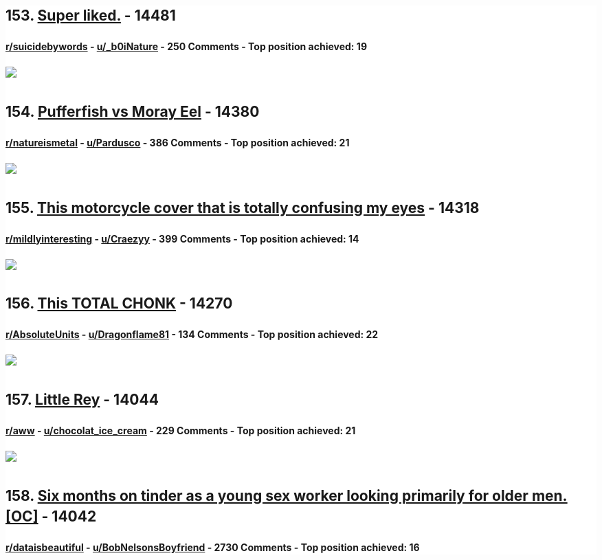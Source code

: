 ## 153. [Super liked.](http://reddit.com/r/suicidebywords/comments/ct9vqw/super_liked/) - 14481
#### [r/suicidebywords](http://reddit.com/r/suicidebywords) - [u/_b0iNature](http://reddit.com/u/_b0iNature) - 250 Comments - Top position achieved: 19

<a href="https://i.redd.it/44mz5zi2iph31.jpg"><img src="https://a.thumbs.redditmedia.com/D61wRbtcXQ3gHkGDgzd8kCNz4wEGlmUMordr7zwWEH0.jpg"></img></a>

## 154. [Pufferfish vs Moray Eel](http://reddit.com/r/natureismetal/comments/cti7du/pufferfish_vs_moray_eel/) - 14380
#### [r/natureismetal](http://reddit.com/r/natureismetal) - [u/Pardusco](http://reddit.com/u/Pardusco) - 386 Comments - Top position achieved: 21

<a href="https://gfycat.com/boilingflawedduckbillcat"><img src="https://b.thumbs.redditmedia.com/0M6LbB-Un4u6Y50jlsJT_llVv6CmOTX-J6-L5biWXfg.jpg"></img></a>

## 155. [This motorcycle cover that is totally confusing my eyes](http://reddit.com/r/mildlyinteresting/comments/cte0zs/this_motorcycle_cover_that_is_totally_confusing/) - 14318
#### [r/mildlyinteresting](http://reddit.com/r/mildlyinteresting) - [u/Craezyy](http://reddit.com/u/Craezyy) - 399 Comments - Top position achieved: 14

<a href="https://i.redd.it/8mwgcndrlrh31.jpg"><img src="https://b.thumbs.redditmedia.com/GjBJvyV1y5sY_RNvfFjEtqCo3S31xQMkyfRt9jb0FbU.jpg"></img></a>

## 156. [This TOTAL CHONK](http://reddit.com/r/AbsoluteUnits/comments/ctfnpv/this_total_chonk/) - 14270
#### [r/AbsoluteUnits](http://reddit.com/r/AbsoluteUnits) - [u/Dragonflame81](http://reddit.com/u/Dragonflame81) - 134 Comments - Top position achieved: 22

<a href="https://i.redd.it/7hbbzwimhsh31.jpg"><img src="https://b.thumbs.redditmedia.com/uqucLDyyBwwrwRRDqe65vgCDLDb0lNPKNLsowxZredg.jpg"></img></a>

## 157. [Little Rey](http://reddit.com/r/aww/comments/ctf1b5/little_rey/) - 14044
#### [r/aww](http://reddit.com/r/aww) - [u/chocolat_ice_cream](http://reddit.com/u/chocolat_ice_cream) - 229 Comments - Top position achieved: 21

<a href="https://v.redd.it/dqx94kfa6sh31"><img src="https://b.thumbs.redditmedia.com/y2l0SJS8VGPzJfEyKtfQjt7RFZHTyjMwO-A5B04_Cwo.jpg"></img></a>

## 158. [Six months on tinder as a young sex worker looking primarily for older men. [OC]](http://reddit.com/r/dataisbeautiful/comments/cthcq8/six_months_on_tinder_as_a_young_sex_worker/) - 14042
#### [r/dataisbeautiful](http://reddit.com/r/dataisbeautiful) - [u/BobNelsonsBoyfriend](http://reddit.com/u/BobNelsonsBoyfriend) - 2730 Comments - Top position achieved: 16
